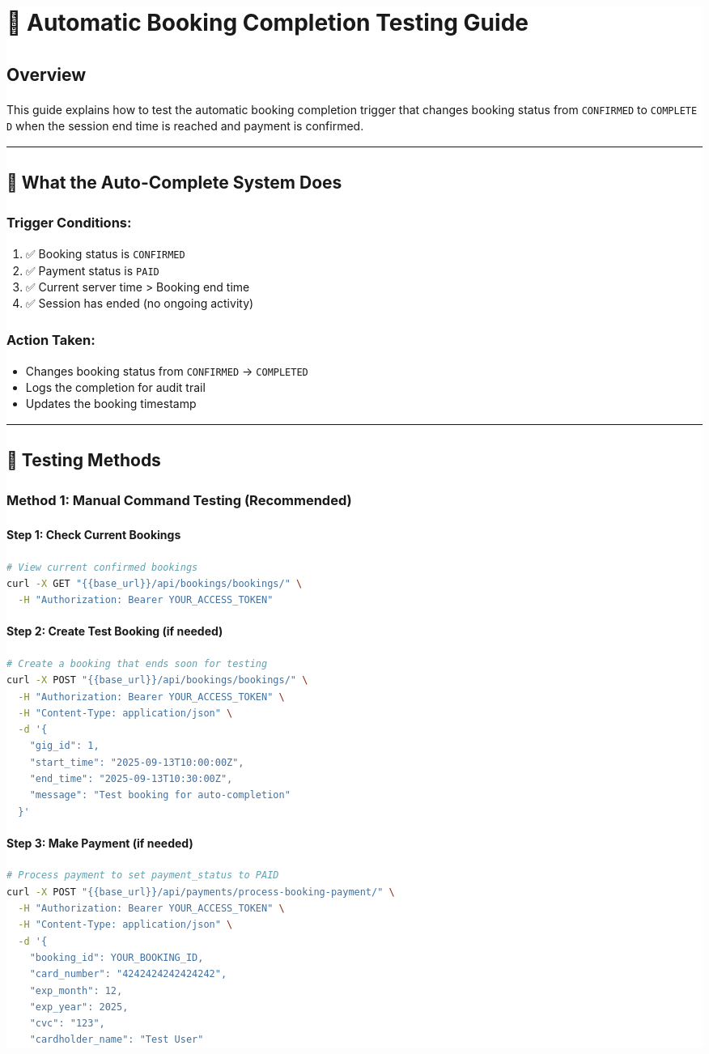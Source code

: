 # 🤖 Automatic Booking Completion Testing Guide

## Overview
This guide explains how to test the automatic booking completion trigger that changes booking status from `CONFIRMED` to `COMPLETED` when the session end time is reached and payment is confirmed.

---

## 🎯 **What the Auto-Complete System Does**

### **Trigger Conditions**:
1. ✅ Booking status is `CONFIRMED`
2. ✅ Payment status is `PAID` 
3. ✅ Current server time > Booking end time
4. ✅ Session has ended (no ongoing activity)

### **Action Taken**:
- Changes booking status from `CONFIRMED` → `COMPLETED`
- Logs the completion for audit trail
- Updates the booking timestamp

---

## 🧪 **Testing Methods**

### **Method 1: Manual Command Testing (Recommended)**

#### Step 1: Check Current Bookings
```bash
# View current confirmed bookings
curl -X GET "{{base_url}}/api/bookings/bookings/" \
  -H "Authorization: Bearer YOUR_ACCESS_TOKEN"
```

#### Step 2: Create Test Booking (if needed)
```bash
# Create a booking that ends soon for testing
curl -X POST "{{base_url}}/api/bookings/bookings/" \
  -H "Authorization: Bearer YOUR_ACCESS_TOKEN" \
  -H "Content-Type: application/json" \
  -d '{
    "gig_id": 1,
    "start_time": "2025-09-13T10:00:00Z",
    "end_time": "2025-09-13T10:30:00Z",
    "message": "Test booking for auto-completion"
  }'
```

#### Step 3: Make Payment (if needed)
```bash
# Process payment to set payment_status to PAID
curl -X POST "{{base_url}}/api/payments/process-booking-payment/" \
  -H "Authorization: Bearer YOUR_ACCESS_TOKEN" \
  -H "Content-Type: application/json" \
  -d '{
    "booking_id": YOUR_BOOKING_ID,
    "card_number": "4242424242424242",
    "exp_month": 12,
    "exp_year": 2025,
    "cvc": "123",
    "cardholder_name": "Test User"
```